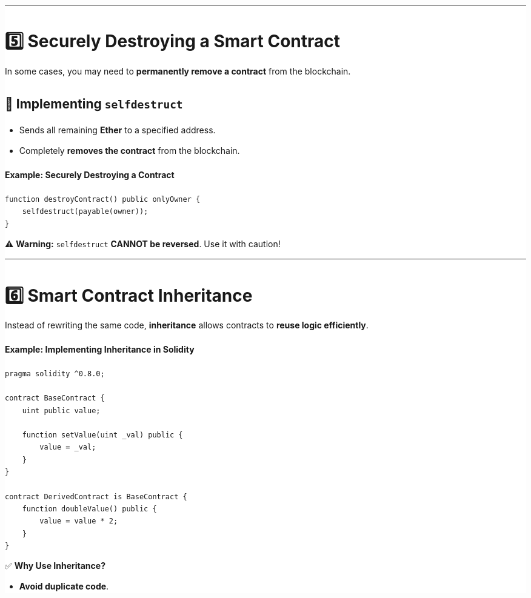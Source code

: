 
---

# **5️⃣ Securely Destroying a Smart Contract**

In some cases, you may need to **permanently remove a contract** from the blockchain.

## **📌 Implementing `selfdestruct`**

- Sends all remaining **Ether** to a specified address.
    
- Completely **removes the contract** from the blockchain.
    

#### **Example: Securely Destroying a Contract**

```solidity
function destroyContract() public onlyOwner {
    selfdestruct(payable(owner));
}
```

⚠️ **Warning:** `selfdestruct` **CANNOT be reversed**. Use it with caution!

---

# **6️⃣ Smart Contract Inheritance**

Instead of rewriting the same code, **inheritance** allows contracts to **reuse logic efficiently**.

#### **Example: Implementing Inheritance in Solidity**

```solidity
pragma solidity ^0.8.0;

contract BaseContract {
    uint public value;

    function setValue(uint _val) public {
        value = _val;
    }
}

contract DerivedContract is BaseContract {
    function doubleValue() public {
        value = value * 2;
    }
}
```

✅ **Why Use Inheritance?**

- **Avoid duplicate code**.
    